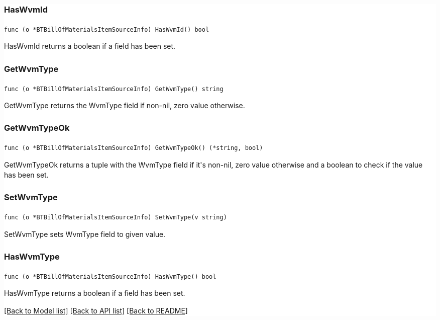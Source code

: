 ### HasWvmId

`func (o *BTBillOfMaterialsItemSourceInfo) HasWvmId() bool`

HasWvmId returns a boolean if a field has been set.

### GetWvmType

`func (o *BTBillOfMaterialsItemSourceInfo) GetWvmType() string`

GetWvmType returns the WvmType field if non-nil, zero value otherwise.

### GetWvmTypeOk

`func (o *BTBillOfMaterialsItemSourceInfo) GetWvmTypeOk() (*string, bool)`

GetWvmTypeOk returns a tuple with the WvmType field if it's non-nil, zero value otherwise
and a boolean to check if the value has been set.

### SetWvmType

`func (o *BTBillOfMaterialsItemSourceInfo) SetWvmType(v string)`

SetWvmType sets WvmType field to given value.

### HasWvmType

`func (o *BTBillOfMaterialsItemSourceInfo) HasWvmType() bool`

HasWvmType returns a boolean if a field has been set.


[[Back to Model list]](../README.md#documentation-for-models) [[Back to API list]](../README.md#documentation-for-api-endpoints) [[Back to README]](../README.md)


